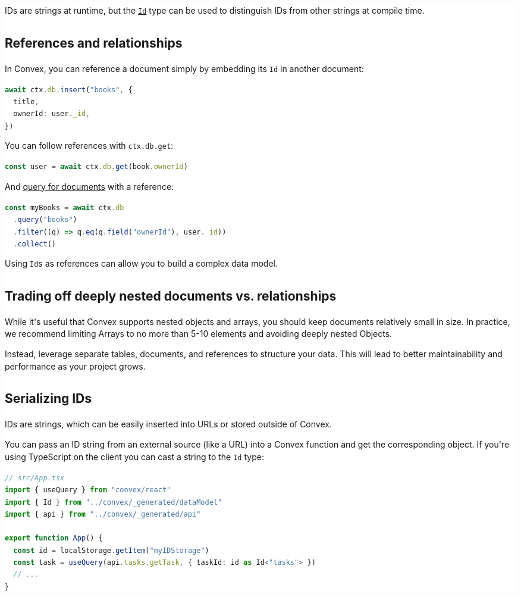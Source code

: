 IDs are strings at runtime, but the [`Id`](/generated-api/data-model#id) type
can be used to distinguish IDs from other strings at compile time.

## References and relationships

In Convex, you can reference a document simply by embedding its `Id` in another
document:

```ts
await ctx.db.insert("books", {
  title,
  ownerId: user._id,
})
```

You can follow references with `ctx.db.get`:

```ts
const user = await ctx.db.get(book.ownerId)
```

And [query for documents](/database/reading-data/reading-data.mdx) with a
reference:

```ts
const myBooks = await ctx.db
  .query("books")
  .filter((q) => q.eq(q.field("ownerId"), user._id))
  .collect()
```

Using `Id`s as references can allow you to build a complex data model.

## Trading off deeply nested documents vs. relationships

While it's useful that Convex supports nested objects and arrays, you should
keep documents relatively small in size. In practice, we recommend limiting
Arrays to no more than 5-10 elements and avoiding deeply nested Objects.

Instead, leverage separate tables, documents, and references to structure your
data. This will lead to better maintainability and performance as your project
grows.

## Serializing IDs

IDs are strings, which can be easily inserted into URLs or stored outside of
Convex.

You can pass an ID string from an external source (like a URL) into a Convex
function and get the corresponding object. If you're using TypeScript on the
client you can cast a string to the `Id` type:

```ts
// src/App.tsx
import { useQuery } from "convex/react"
import { Id } from "../convex/_generated/dataModel"
import { api } from "../convex/_generated/api"

export function App() {
  const id = localStorage.getItem("myIDStorage")
  const task = useQuery(api.tasks.getTask, { taskId: id as Id<"tasks"> })
  // ...
}
```
